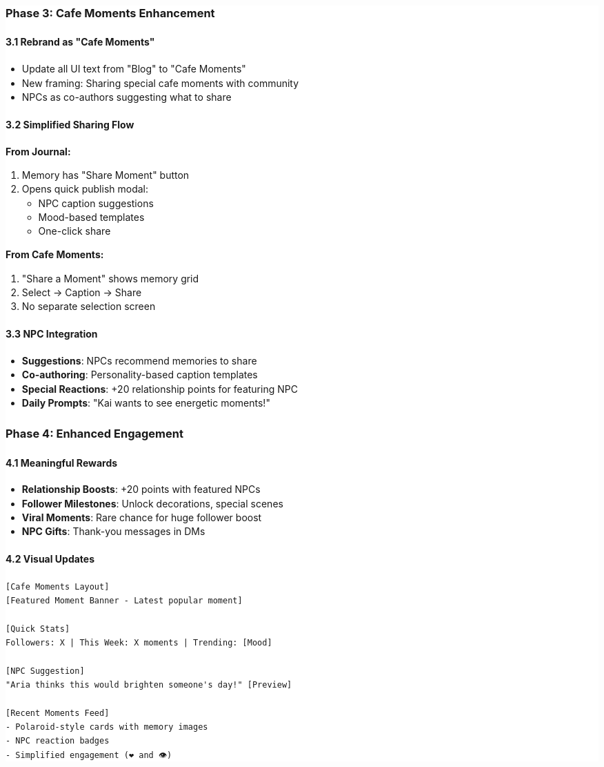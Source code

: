 ### Phase 3: Cafe Moments Enhancement

#### 3.1 Rebrand as "Cafe Moments"
- Update all UI text from "Blog" to "Cafe Moments"
- New framing: Sharing special cafe moments with community
- NPCs as co-authors suggesting what to share

#### 3.2 Simplified Sharing Flow

**From Journal:**
1. Memory has "Share Moment" button
2. Opens quick publish modal:
   - NPC caption suggestions
   - Mood-based templates
   - One-click share

**From Cafe Moments:**
1. "Share a Moment" shows memory grid
2. Select → Caption → Share
3. No separate selection screen

#### 3.3 NPC Integration
- **Suggestions**: NPCs recommend memories to share
- **Co-authoring**: Personality-based caption templates
- **Special Reactions**: +20 relationship points for featuring NPC
- **Daily Prompts**: "Kai wants to see energetic moments!"

### Phase 4: Enhanced Engagement

#### 4.1 Meaningful Rewards
- **Relationship Boosts**: +20 points with featured NPCs
- **Follower Milestones**: Unlock decorations, special scenes
- **Viral Moments**: Rare chance for huge follower boost
- **NPC Gifts**: Thank-you messages in DMs

#### 4.2 Visual Updates
```
[Cafe Moments Layout]
[Featured Moment Banner - Latest popular moment]

[Quick Stats]
Followers: X | This Week: X moments | Trending: [Mood]

[NPC Suggestion]
"Aria thinks this would brighten someone's day!" [Preview]

[Recent Moments Feed]
- Polaroid-style cards with memory images
- NPC reaction badges
- Simplified engagement (❤️ and 👁️)
```
